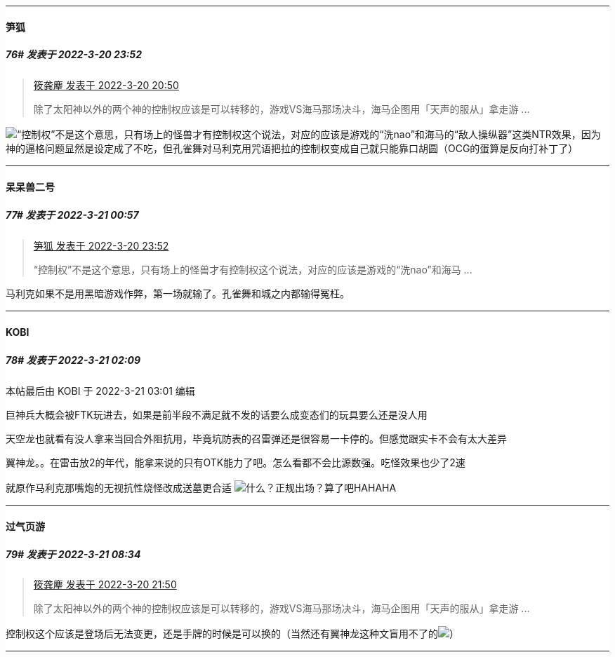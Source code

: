 *****

####  笋狐  
##### 76#       发表于 2022-3-20 23:52

<blockquote><a href="httphttps://bbs.saraba1st.com/2b/forum.php?mod=redirect&amp;goto=findpost&amp;pid=55120251&amp;ptid=2056847" target="_blank">筱龚麈 发表于 2022-3-20 20:50</a>

除了太阳神以外的两个神的控制权应该是可以转移的，游戏VS海马那场决斗，海马企图用「天声的服从」拿走游 ...</blockquote>
<img src="https://static.saraba1st.com/image/smiley/face2017/068.png" referrerpolicy="no-referrer">“控制权”不是这个意思，只有场上的怪兽才有控制权这个说法，对应的应该是游戏的“洗nao”和海马的“敌人操纵器”这类NTR效果，因为神的逼格问题显然是设定成了不吃，但孔雀舞对马利克用咒语把拉的控制权变成自己就只能靠口胡圆（OCG的蛋算是反向打补丁了）



*****

####  呆呆兽二号  
##### 77#       发表于 2022-3-21 00:57

<blockquote><a href="httphttps://bbs.saraba1st.com/2b/forum.php?mod=redirect&amp;goto=findpost&amp;pid=55122615&amp;ptid=2056847" target="_blank">笋狐 发表于 2022-3-20 23:52</a>

“控制权”不是这个意思，只有场上的怪兽才有控制权这个说法，对应的应该是游戏的“洗nao”和海马 ...</blockquote>
马利克如果不是用黑暗游戏作弊，第一场就输了。孔雀舞和城之内都输得冤枉。



*****

####  KOBI  
##### 78#       发表于 2022-3-21 02:09

 本帖最后由 KOBI 于 2022-3-21 03:01 编辑 

巨神兵大概会被FTK玩进去，如果是前半段不满足就不发的话要么成变态们的玩具要么还是没人用

天空龙也就看有没人拿来当回合外阻抗用，毕竟坑防表的召雷弹还是很容易一卡停的。但感觉跟实卡不会有太大差异

翼神龙。。在雷击放2的年代，能拿来说的只有OTK能力了吧。怎么看都不会比源数强。吃怪效果也少了2速

就原作马利克那嘴炮的无视抗性烧怪改成送墓更合适
<img src="https://static.saraba1st.com/image/smiley/face2017/037.png" referrerpolicy="no-referrer">什么？正规出场？算了吧HAHAHA



*****

####  过气页游  
##### 79#       发表于 2022-3-21 08:34

<blockquote><a href="httphttps://bbs.saraba1st.com/2b/forum.php?mod=redirect&amp;goto=findpost&amp;pid=55120251&amp;ptid=2056847" target="_blank">筱龚麈 发表于 2022-3-20 21:50</a>

除了太阳神以外的两个神的控制权应该是可以转移的，游戏VS海马那场决斗，海马企图用「天声的服从」拿走游 ...</blockquote>
控制权这个应该是登场后无法变更，还是手牌的时候是可以换的（当然还有翼神龙这种文盲用不了的<img src="https://static.saraba1st.com/image/smiley/face2017/044.png" referrerpolicy="no-referrer">）



*****

